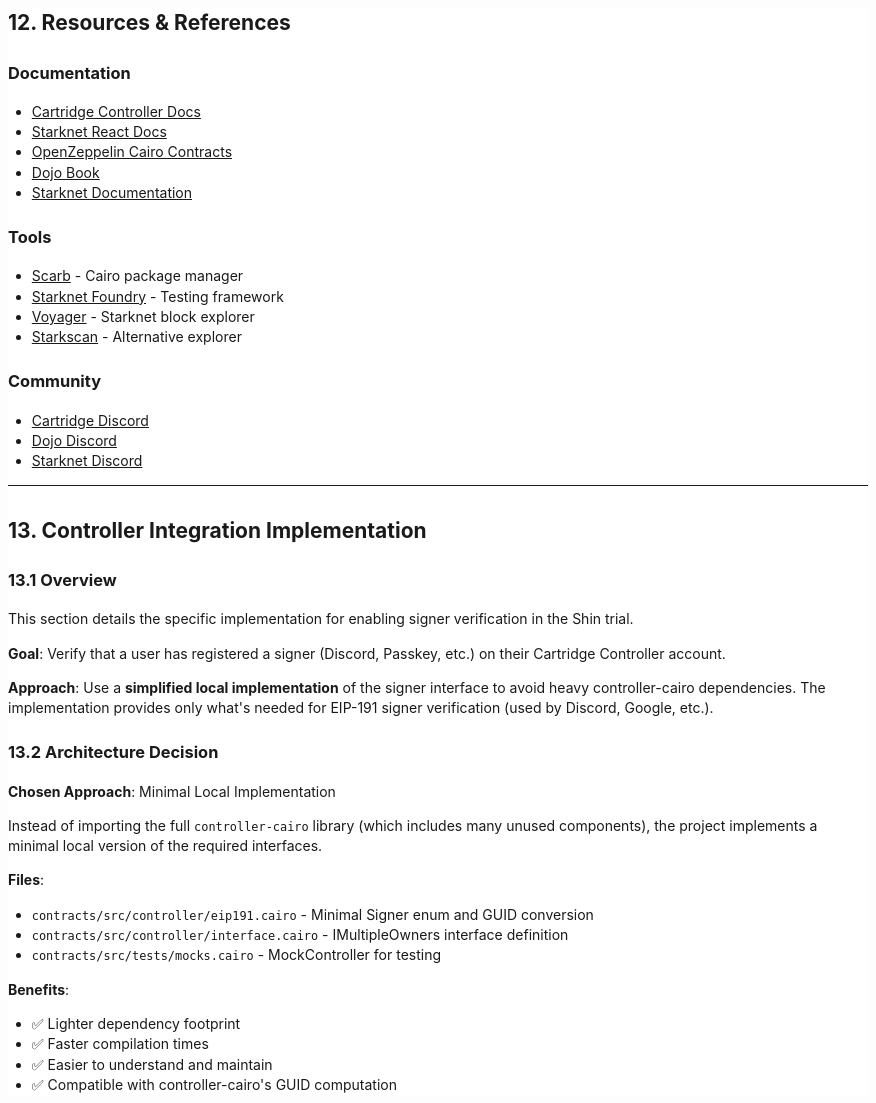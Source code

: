 
## 12. Resources & References

### Documentation
- [Cartridge Controller Docs](https://docs.cartridge.gg/controller/getting-started)
- [Starknet React Docs](https://www.starknet-react.com/docs/getting-started)
- [OpenZeppelin Cairo Contracts](https://docs.openzeppelin.com/contracts-cairo/)
- [Dojo Book](https://book.dojoengine.org/)
- [Starknet Documentation](https://docs.starknet.io/)

### Tools
- [Scarb](https://docs.swmansion.com/scarb/) - Cairo package manager
- [Starknet Foundry](https://foundry-rs.github.io/starknet-foundry/) - Testing framework
- [Voyager](https://voyager.online/) - Starknet block explorer
- [Starkscan](https://starkscan.co/) - Alternative explorer

### Community
- [Cartridge Discord](https://discord.gg/cartridge)
- [Dojo Discord](https://discord.gg/dojoengine)
- [Starknet Discord](https://discord.gg/starknet)

---

## 13. Controller Integration Implementation

### 13.1 Overview

This section details the specific implementation for enabling signer verification in the Shin trial.

**Goal**: Verify that a user has registered a signer (Discord, Passkey, etc.) on their Cartridge Controller account.

**Approach**: Use a **simplified local implementation** of the signer interface to avoid heavy controller-cairo dependencies. The implementation provides only what's needed for EIP-191 signer verification (used by Discord, Google, etc.).

### 13.2 Architecture Decision

**Chosen Approach**: Minimal Local Implementation

Instead of importing the full `controller-cairo` library (which includes many unused components), the project implements a minimal local version of the required interfaces.

**Files**:
- `contracts/src/controller/eip191.cairo` - Minimal Signer enum and GUID conversion
- `contracts/src/controller/interface.cairo` - IMultipleOwners interface definition
- `contracts/src/tests/mocks.cairo` - MockController for testing

**Benefits**:
- ✅ Lighter dependency footprint
- ✅ Faster compilation times
- ✅ Easier to understand and maintain
- ✅ Compatible with controller-cairo's GUID computation
